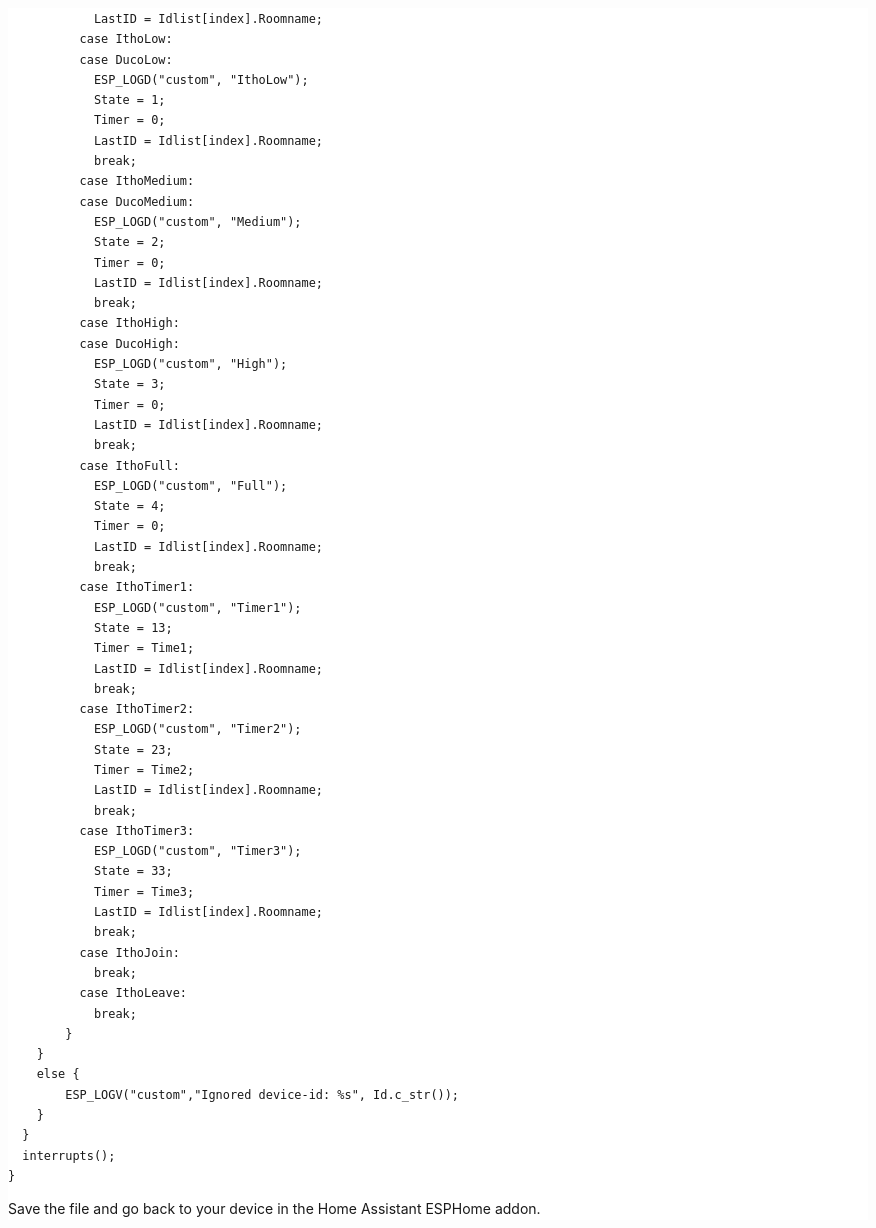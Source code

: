 ```
            LastID = Idlist[index].Roomname;
          case IthoLow:
          case DucoLow:
            ESP_LOGD("custom", "IthoLow");
            State = 1;
            Timer = 0;
            LastID = Idlist[index].Roomname;
            break;
          case IthoMedium:
          case DucoMedium:
            ESP_LOGD("custom", "Medium");
            State = 2;
            Timer = 0;
            LastID = Idlist[index].Roomname;
            break;
          case IthoHigh:
          case DucoHigh:
            ESP_LOGD("custom", "High");
            State = 3;
            Timer = 0;
            LastID = Idlist[index].Roomname;
            break;
          case IthoFull:
            ESP_LOGD("custom", "Full");
            State = 4;
            Timer = 0;
            LastID = Idlist[index].Roomname;
            break;
          case IthoTimer1:
            ESP_LOGD("custom", "Timer1");
            State = 13;
            Timer = Time1;
            LastID = Idlist[index].Roomname;
            break;
          case IthoTimer2:
            ESP_LOGD("custom", "Timer2");
            State = 23;
            Timer = Time2;
            LastID = Idlist[index].Roomname;
            break;
          case IthoTimer3:
            ESP_LOGD("custom", "Timer3");
            State = 33;
            Timer = Time3;
            LastID = Idlist[index].Roomname;
            break;
          case IthoJoin:
            break;
          case IthoLeave:
            break;
        }
    }
    else {
        ESP_LOGV("custom","Ignored device-id: %s", Id.c_str());
    }
  }
  interrupts();
}
```
Save the file and go back to your device in the Home Assistant ESPHome addon.
